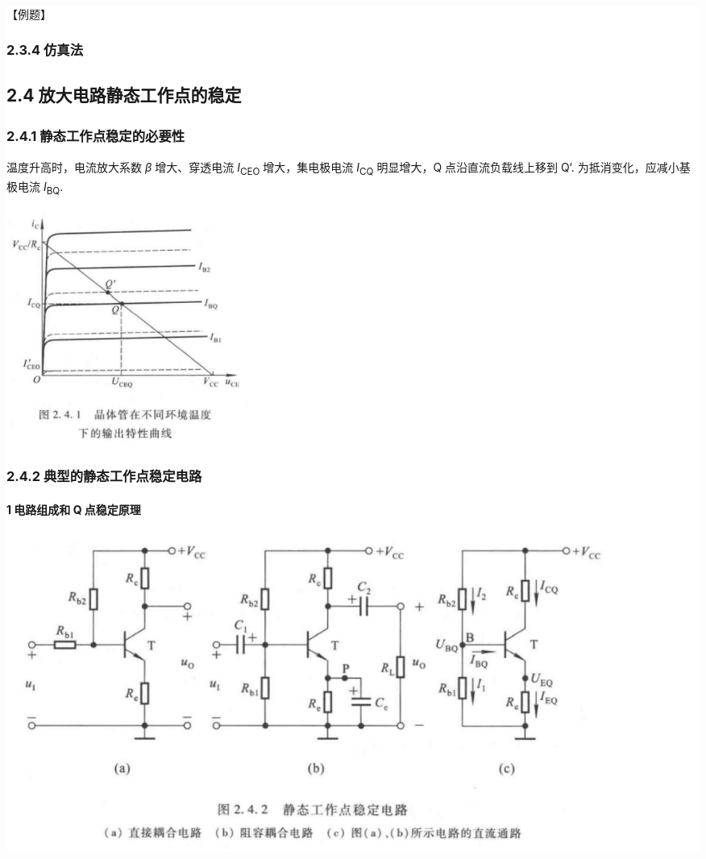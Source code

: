【例题】

### 2.3.4	仿真法

## 2.4	放大电路静态工作点的稳定

### 2.4.1	静态工作点稳定的必要性

温度升高时，电流放大系数 $\beta$ 增大、穿透电流 $I_\text{CEO}$ 增大，集电极电流 $I_{\text{CQ}}$ 明显增大，Q 点沿直流负载线上移到 Q‘. 为抵消变化，应减小基极电流 $I_\text{BQ}$.

<img src="image\2.4.1.png" width=300>

### 2.4.2	典型的静态工作点稳定电路

#### 1	电路组成和 Q 点稳定原理

<img src="image\2.4.2.1.png" width=750>
